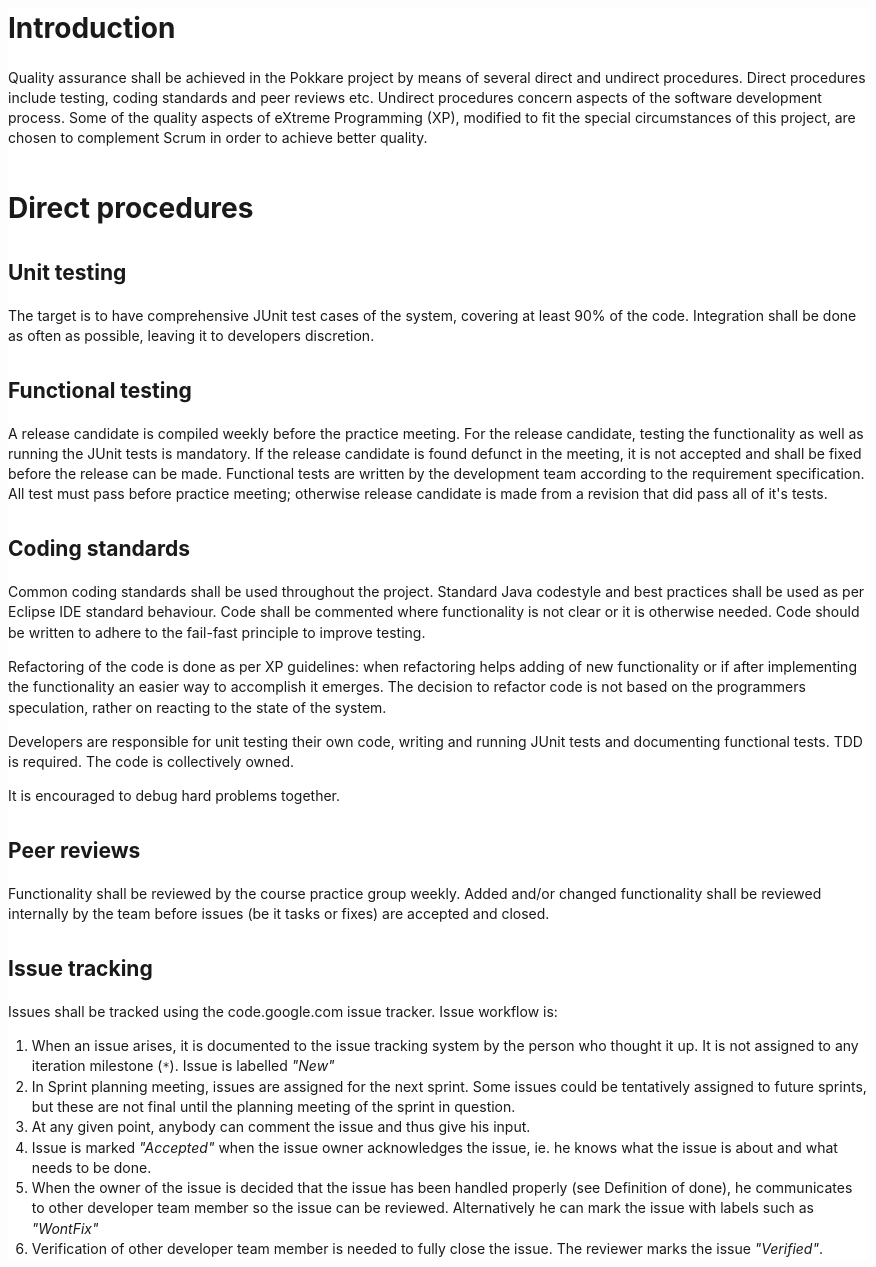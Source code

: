 # Introduction #
Quality assurance shall be achieved in the Pokkare project by means of several direct and undirect procedures. Direct procedures include testing, coding standards and peer reviews etc. Undirect procedures concern aspects of the software development process. Some of the quality aspects of eXtreme Programming (XP), modified to fit the special circumstances of this project, are chosen to complement Scrum in order to achieve better quality.

# Direct procedures #


## Unit testing ##
The target is to have comprehensive JUnit test cases of the system, covering at least 90% of the code. Integration shall be done as often as possible, leaving it to developers discretion.

## Functional testing ##
A release candidate is compiled weekly before the practice meeting. For the release candidate, testing the functionality as well as running the JUnit tests is mandatory. If the release candidate is found defunct in the meeting, it is not accepted and shall be fixed before the release can be made. Functional tests are written by the development team according to the requirement specification. All test must pass before practice meeting; otherwise release candidate is made from a revision that did pass all of it's tests.

## Coding standards ##
Common coding standards shall be used throughout the project. Standard Java codestyle and best practices shall be used as per Eclipse IDE standard behaviour. Code shall be commented where functionality is not clear or it is otherwise needed. Code should be written to adhere to the fail-fast principle to improve testing.

Refactoring of the code is done as per XP guidelines: when refactoring helps adding of new functionality or if after implementing the functionality an easier way to accomplish it emerges. The decision to refactor code is not based on the programmers speculation, rather on reacting to the state of the system.

Developers are responsible for unit testing their own code, writing and running JUnit tests and documenting functional tests. TDD is required. The code is collectively owned.

It is encouraged to debug hard problems together.

## Peer reviews ##
Functionality shall be reviewed by the course practice group weekly. Added and/or changed functionality shall be reviewed internally by the team before issues (be it tasks or fixes) are accepted and closed.

## Issue tracking ##
Issues shall be tracked using the code.google.com issue tracker. Issue workflow is:
  1. When an issue arises, it is documented to the issue tracking system by the person who thought it up. It is not assigned to any iteration milestone (`*`). Issue is labelled _"New"_
  1. In Sprint planning meeting, issues are assigned for the next sprint. Some issues could be tentatively assigned to future sprints, but these are not final until the planning meeting of the sprint in question.
  1. At any given point, anybody can comment the issue and thus give his input.
  1. Issue is marked _"Accepted"_ when the issue owner acknowledges the issue, ie. he knows what the issue is about and what needs to be done.
  1. When the owner of the issue is decided that the issue has been handled properly (see Definition of done), he communicates to other developer team member so the issue can be reviewed. Alternatively he can mark the issue with labels such as _"WontFix"_
  1. Verification of other developer team member is needed to fully close the issue. The reviewer marks the issue _"Verified"_.